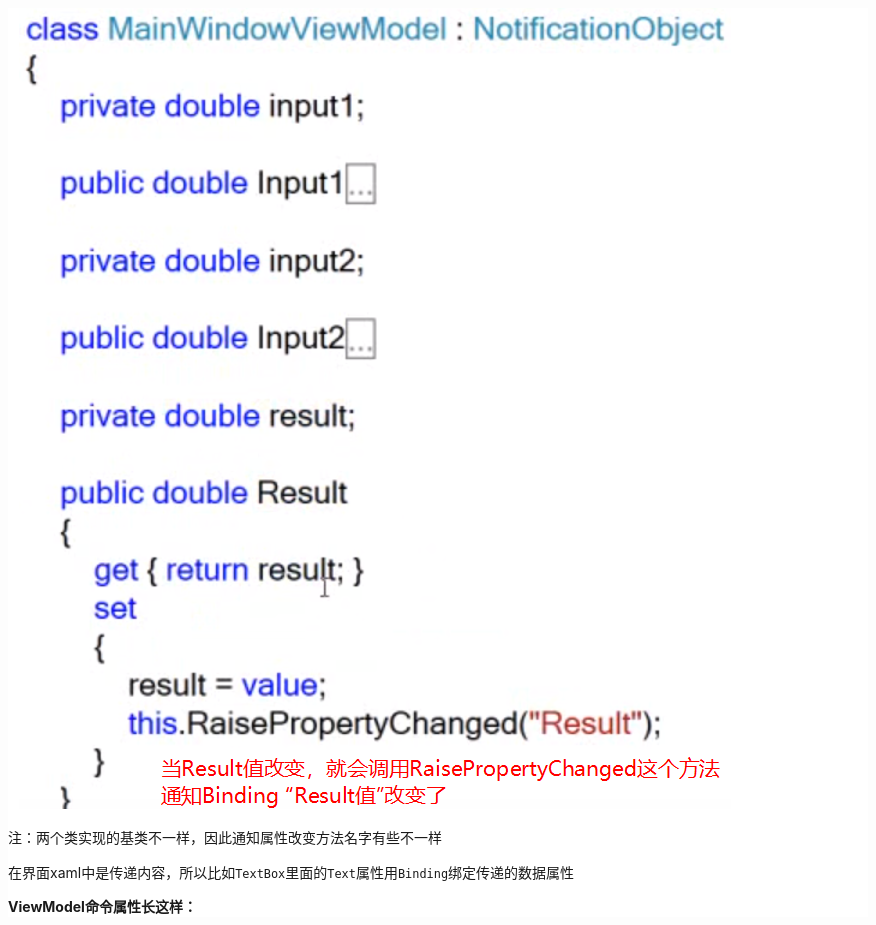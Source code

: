 ![](../../../attachments/bdc9bb971e87f964e2e11c58717dd320.png)

注：两个类实现的基类不一样，因此通知属性改变方法名字有些不一样

在界面xaml中是传递内容，所以比如`TextBox`里面的`Text`属性用`Binding`绑定传递的数据属性

**ViewModel命令属性长这样：**
